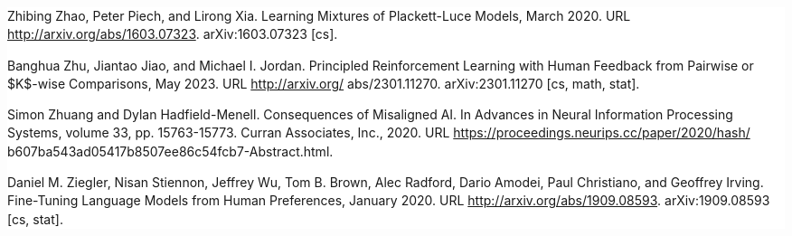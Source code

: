 Zhibing Zhao, Peter Piech, and Lirong Xia. Learning Mixtures of Plackett-Luce Models, March 2020. URL http://arxiv.org/abs/1603.07323. arXiv:1603.07323 [cs].

Banghua Zhu, Jiantao Jiao, and Michael I. Jordan. Principled Reinforcement Learning with Human Feedback from Pairwise or \$K\$-wise Comparisons, May 2023. URL http://arxiv.org/ abs/2301.11270. arXiv:2301.11270 [cs, math, stat].

Simon Zhuang and Dylan Hadfield-Menell. Consequences of Misaligned AI. In Advances in Neural Information Processing Systems, volume 33, pp. 15763-15773. Curran Associates, Inc., 2020. URL https://proceedings.neurips.cc/paper/2020/hash/ b607ba543ad05417b8507ee86c54fcb7-Abstract.html.

Daniel M. Ziegler, Nisan Stiennon, Jeffrey Wu, Tom B. Brown, Alec Radford, Dario Amodei, Paul Christiano, and Geoffrey Irving. Fine-Tuning Language Models from Human Preferences, January 2020. URL http://arxiv.org/abs/1909.08593. arXiv:1909.08593 [cs, stat].

